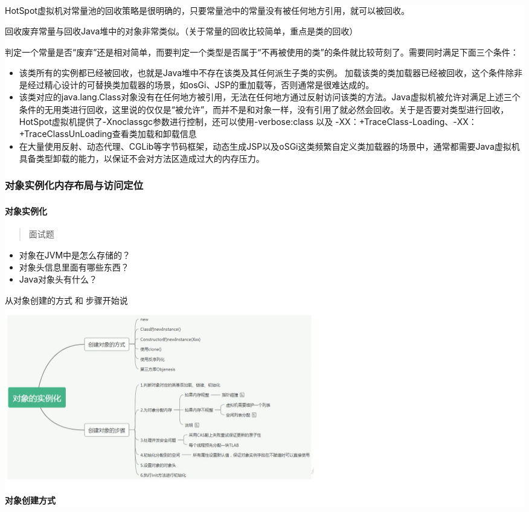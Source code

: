 HotSpot虚拟机对常量池的回收策略是很明确的，只要常量池中的常量没有被任何地方引用，就可以被回收。

回收废弃常量与回收Java堆中的对象非常类似。（关于常量的回收比较简单，重点是类的回收）

判定一个常量是否“废弃”还是相对简单，而要判定一个类型是否属于“不再被使用的类”的条件就比较苛刻了。需要同时满足下面三个条件：

- 该类所有的实例都已经被回收，也就是Java堆中不存在该类及其任何派生子类的实例。 加载该类的类加载器已经被回收，这个条件除非是经过精心设计的可替换类加载器的场景，如osGi、JSP的重加载等，否则通常是很难达成的。
- 该类对应的java.lang.Class对象没有在任何地方被引用，无法在任何地方通过反射访问该类的方法。Java虚拟机被允许对满足上述三个条件的无用类进行回收，这里说的仅仅是“被允许”，而并不是和对象一样，没有引用了就必然会回收。关于是否要对类型进行回收，HotSpot虚拟机提供了-Xnoclassgc参数进行控制，还可以使用-verbose:class 以及 -XX：+TraceClass-Loading、-XX：+TraceClassUnLoading查看类加载和卸载信息
- 在大量使用反射、动态代理、CGLib等字节码框架，动态生成JSP以及oSGi这类频繁自定义类加载器的场景中，通常都需要Java虚拟机具备类型卸载的能力，以保证不会对方法区造成过大的内存压力。





### 对象实例化内存布局与访问定位

#### 对象实例化

> 面试题

- 对象在JVM中是怎么存储的？
- 对象头信息里面有哪些东西？
- Java对象头有什么？

从对象创建的方式 和 步骤开始说

<img src="./2.assets/image-20200709095356247.png" alt="image-20200709095356247" style="zoom:50%;" />

#### 对象创建方式
